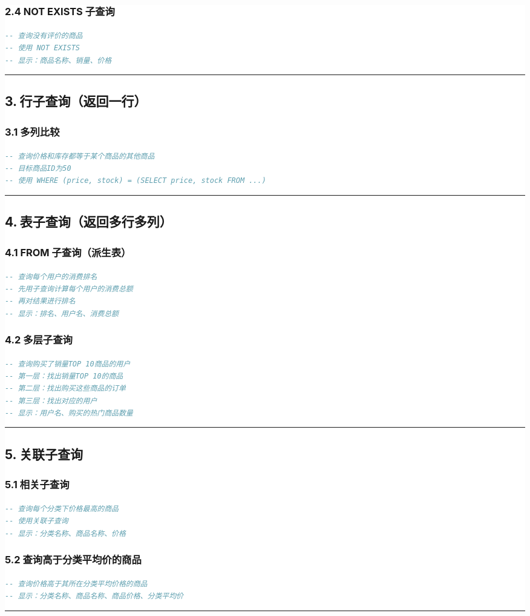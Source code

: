 ### 2.4 NOT EXISTS 子查询
```sql
-- 查询没有评价的商品
-- 使用 NOT EXISTS
-- 显示：商品名称、销量、价格
```

---

## 3. 行子查询（返回一行）

### 3.1 多列比较
```sql
-- 查询价格和库存都等于某个商品的其他商品
-- 目标商品ID为50
-- 使用 WHERE (price, stock) = (SELECT price, stock FROM ...)
```

---

## 4. 表子查询（返回多行多列）

### 4.1 FROM 子查询（派生表）
```sql
-- 查询每个用户的消费排名
-- 先用子查询计算每个用户的消费总额
-- 再对结果进行排名
-- 显示：排名、用户名、消费总额
```

### 4.2 多层子查询
```sql
-- 查询购买了销量TOP 10商品的用户
-- 第一层：找出销量TOP 10的商品
-- 第二层：找出购买这些商品的订单
-- 第三层：找出对应的用户
-- 显示：用户名、购买的热门商品数量
```

---

## 5. 关联子查询

### 5.1 相关子查询
```sql
-- 查询每个分类下价格最高的商品
-- 使用关联子查询
-- 显示：分类名称、商品名称、价格
```

### 5.2 查询高于分类平均价的商品
```sql
-- 查询价格高于其所在分类平均价格的商品
-- 显示：分类名称、商品名称、商品价格、分类平均价
```

---